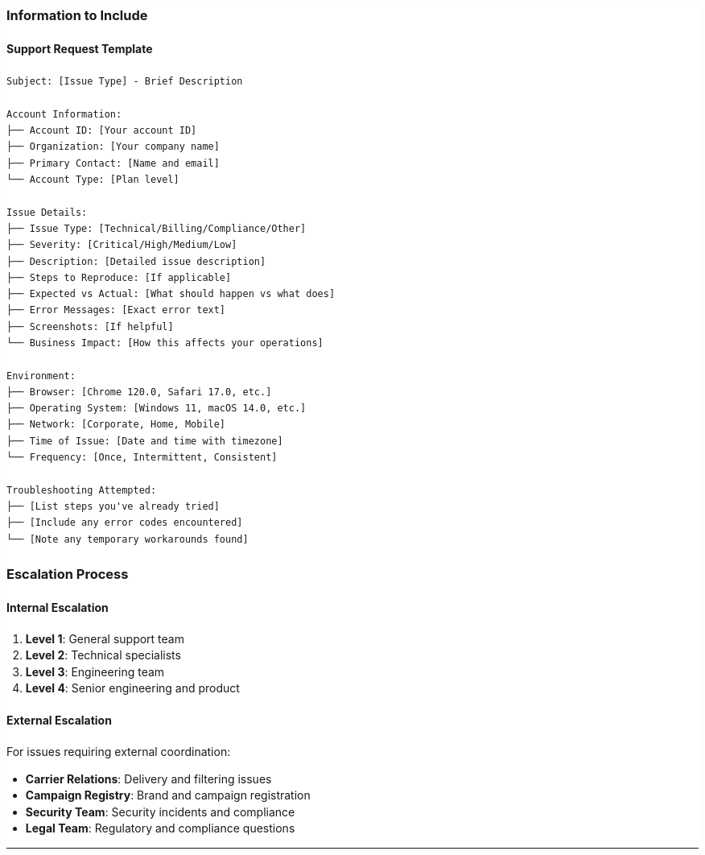 ### Information to Include

#### Support Request Template
```
Subject: [Issue Type] - Brief Description

Account Information:
├── Account ID: [Your account ID]
├── Organization: [Your company name]
├── Primary Contact: [Name and email]
└── Account Type: [Plan level]

Issue Details:
├── Issue Type: [Technical/Billing/Compliance/Other]
├── Severity: [Critical/High/Medium/Low]
├── Description: [Detailed issue description]
├── Steps to Reproduce: [If applicable]
├── Expected vs Actual: [What should happen vs what does]
├── Error Messages: [Exact error text]
├── Screenshots: [If helpful]
└── Business Impact: [How this affects your operations]

Environment:
├── Browser: [Chrome 120.0, Safari 17.0, etc.]
├── Operating System: [Windows 11, macOS 14.0, etc.]
├── Network: [Corporate, Home, Mobile]
├── Time of Issue: [Date and time with timezone]
└── Frequency: [Once, Intermittent, Consistent]

Troubleshooting Attempted:
├── [List steps you've already tried]
├── [Include any error codes encountered]
└── [Note any temporary workarounds found]
```

### Escalation Process

#### Internal Escalation
1. **Level 1**: General support team
2. **Level 2**: Technical specialists
3. **Level 3**: Engineering team
4. **Level 4**: Senior engineering and product

#### External Escalation
For issues requiring external coordination:
- **Carrier Relations**: Delivery and filtering issues
- **Campaign Registry**: Brand and campaign registration
- **Security Team**: Security incidents and compliance
- **Legal Team**: Regulatory and compliance questions

---
